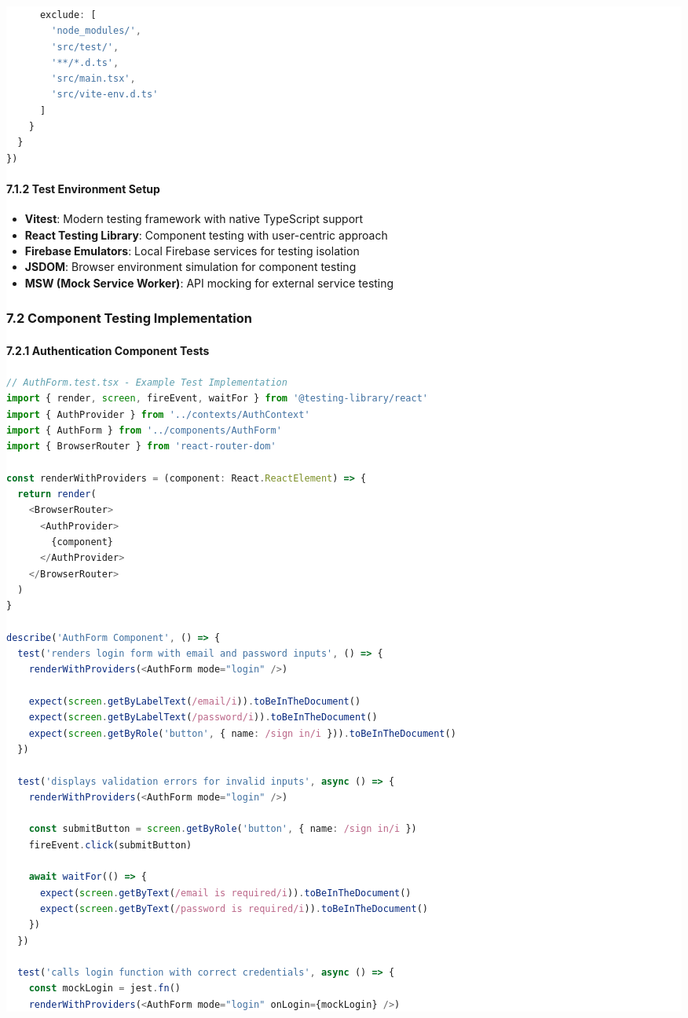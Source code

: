```typescript
      exclude: [
        'node_modules/',
        'src/test/',
        '**/*.d.ts',
        'src/main.tsx',
        'src/vite-env.d.ts'
      ]
    }
  }
})
```

#### 7.1.2 Test Environment Setup
- **Vitest**: Modern testing framework with native TypeScript support
- **React Testing Library**: Component testing with user-centric approach
- **Firebase Emulators**: Local Firebase services for testing isolation
- **JSDOM**: Browser environment simulation for component testing
- **MSW (Mock Service Worker)**: API mocking for external service testing

### 7.2 Component Testing Implementation

#### 7.2.1 Authentication Component Tests
```typescript
// AuthForm.test.tsx - Example Test Implementation
import { render, screen, fireEvent, waitFor } from '@testing-library/react'
import { AuthProvider } from '../contexts/AuthContext'
import { AuthForm } from '../components/AuthForm'
import { BrowserRouter } from 'react-router-dom'

const renderWithProviders = (component: React.ReactElement) => {
  return render(
    <BrowserRouter>
      <AuthProvider>
        {component}
      </AuthProvider>
    </BrowserRouter>
  )
}

describe('AuthForm Component', () => {
  test('renders login form with email and password inputs', () => {
    renderWithProviders(<AuthForm mode="login" />)
    
    expect(screen.getByLabelText(/email/i)).toBeInTheDocument()
    expect(screen.getByLabelText(/password/i)).toBeInTheDocument()
    expect(screen.getByRole('button', { name: /sign in/i })).toBeInTheDocument()
  })

  test('displays validation errors for invalid inputs', async () => {
    renderWithProviders(<AuthForm mode="login" />)
    
    const submitButton = screen.getByRole('button', { name: /sign in/i })
    fireEvent.click(submitButton)
    
    await waitFor(() => {
      expect(screen.getByText(/email is required/i)).toBeInTheDocument()
      expect(screen.getByText(/password is required/i)).toBeInTheDocument()
    })
  })

  test('calls login function with correct credentials', async () => {
    const mockLogin = jest.fn()
    renderWithProviders(<AuthForm mode="login" onLogin={mockLogin} />)
```